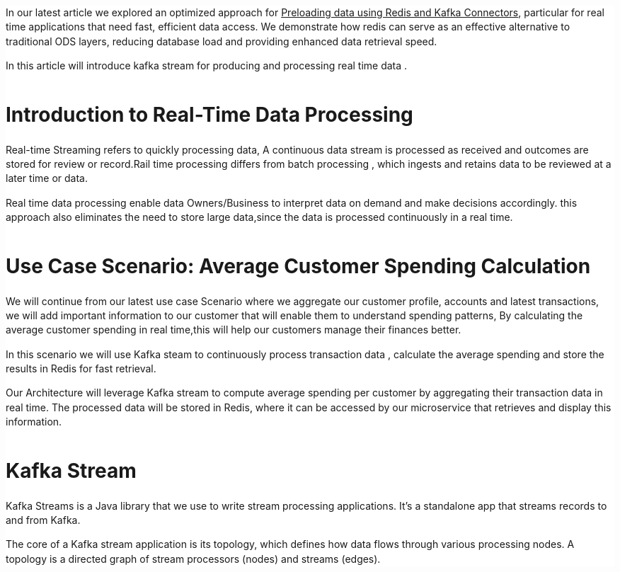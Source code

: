 In our latest article we explored an optimized approach for [Preloading
data using Redis and Kafka
Connectors](https://www.linkedin.com/pulse/leveraging-redis-preloading-data-replacing-ods-motaz-mohammed-sameh-uhn4f/?trackingId=6i5vMoD2QlOtqYVVtzZZFg%3D%3D),
particular for real time applications that need fast, efficient data
access. We demonstrate how redis can serve as an effective alternative
to traditional ODS layers, reducing database load and providing enhanced
data retrieval speed.

In this article will introduce kafka stream for producing and processing
real time data .

# Introduction to Real-Time Data Processing

Real-time Streaming refers to quickly processing data, A continuous data
stream is processed as received and outcomes are stored for review or
record.Rail time processing differs from batch processing , which
ingests and retains data to be reviewed at a later time or data.

Real time data processing enable data Owners/Business to interpret data
on demand and make decisions accordingly. this approach also eliminates
the need to store large data,since the data is processed continuously in
a real time.

# Use Case Scenario: Average Customer Spending Calculation

We will continue from our latest use case Scenario where we aggregate
our customer profile, accounts and latest transactions, we will add
important information to our customer that will enable them to
understand spending patterns, By calculating the average customer
spending in real time,this will help our customers manage their finances
better.

In this scenario we will use Kafka steam to continuously process
transaction data , calculate the average spending and store the results
in Redis for fast retrieval.

Our Architecture will leverage Kafka stream to compute average spending
per customer by aggregating their transaction data in real time. The
processed data will be stored in Redis, where it can be accessed by our
microservice that retrieves and display this information.

# Kafka Stream

Kafka Streams is a Java library that we use to write stream processing
applications. It’s a standalone app that streams records to and from
Kafka.

The core of a Kafka stream application is its topology, which defines
how data flows through various processing nodes. A topology is a
directed graph of stream processors (nodes) and streams (edges).
